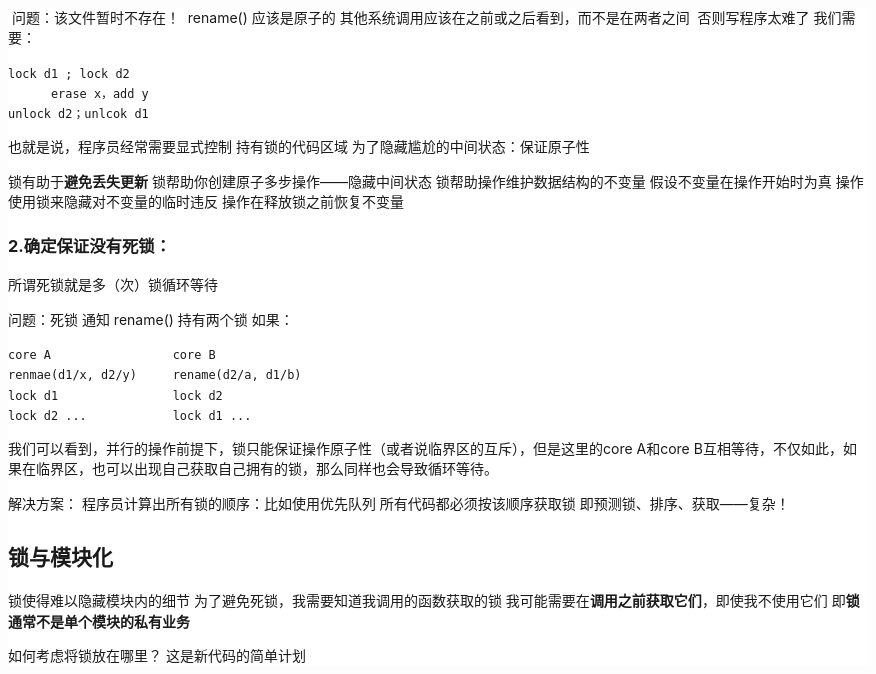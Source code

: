 ​    问题：该文件暂时不存在！
​      rename() 应该是原子的
​        其他系统调用应该在之前或之后看到，而不是在两者之间
​      否则写程序太难了
​    我们需要：

```
lock d1 ; lock d2
      erase x，add y
unlock d2；unlcok d1
```

  也就是说，程序员经常需要显式控制
    持有锁的代码区域
    为了隐藏尴尬的中间状态：保证原子性

  锁有助于**避免丢失更新**
  锁帮助你创建原子多步操作——隐藏中间状态
  锁帮助操作维护数据结构的不变量
    假设不变量在操作开始时为真
    操作使用锁来隐藏对不变量的临时违反
    操作在释放锁之前恢复不变量

### 2.确定保证没有死锁：

所谓死锁就是多（次）锁循环等待

问题：死锁
  通知 rename() 持有两个锁
  如果：

```
core A                 core B
renmae(d1/x, d2/y)     rename(d2/a, d1/b)
lock d1                lock d2
lock d2 ...            lock d1 ...
```

我们可以看到，并行的操作前提下，锁只能保证操作原子性（或者说临界区的互斥），但是这里的core A和core B互相等待，不仅如此，如果在临界区，也可以出现自己获取自己拥有的锁，那么同样也会导致循环等待。  

解决方案：
    程序员计算出所有锁的顺序：比如使用优先队列
    所有代码都必须按该顺序获取锁
    即预测锁、排序、获取——复杂！

## 锁与模块化

  锁使得难以隐藏模块内的细节
  为了避免死锁，我需要知道我调用的函数获取的锁
  我可能需要在**调用之前获取它们**，即使我不使用它们
  即**锁通常不是单个模块的私有业务**

如何考虑将锁放在哪里？
  这是新代码的简单计划

